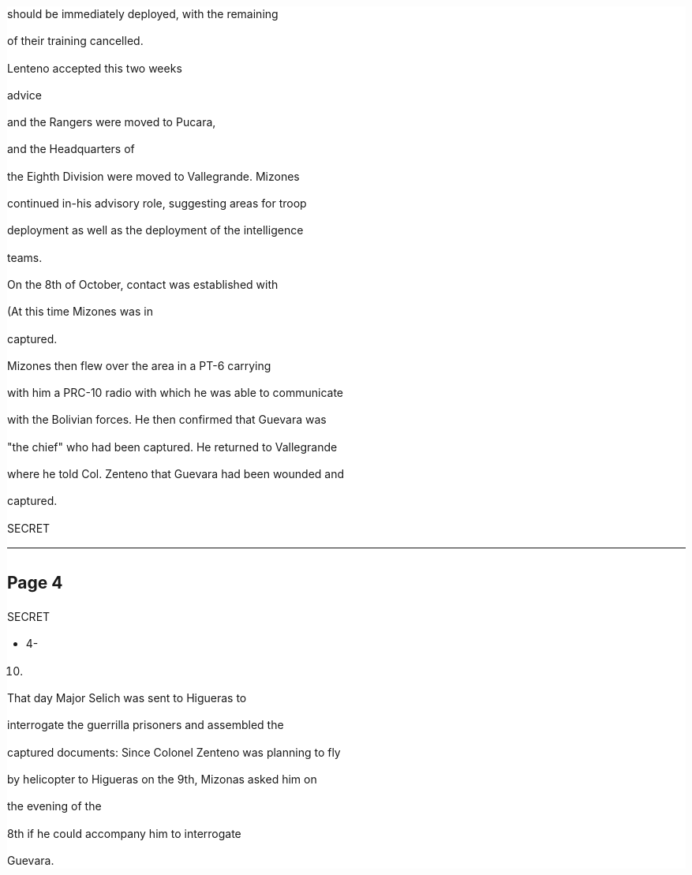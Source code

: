 should be immediately deployed, with the remaining

of their training cancelled.

Lenteno accepted this two weeks

advice

and the Rangers were moved to Pucara,

and the Headquarters of

the Eighth Division were moved to Vallegrande. Mizones

continued in-his advisory role, suggesting areas for troop

deployment as well as the deployment of the intelligence

teams.

On the 8th of October, contact was established with

(At this time Mizones was in

captured.

Mizones then flew over the area in a PT-6 carrying

with him a PRC-10 radio with which he was able to communicate

with the Bolivian forces. He then confirmed that Guevara was

"the chief" who had been captured. He returned to Vallegrande

where he told Col. Zenteno that Guevara had been wounded and

captured.

SECRET

---

## Page 4

SECRET

- 4-

10.

That day Major Selich was sent to Higueras to

interrogate the guerrilla prisoners and assembled the

captured documents: Since Colonel Zenteno was planning to fly

by helicopter to Higueras on the 9th, Mizonas asked him on

the evening of the

8th if he could accompany him to interrogate

Guevara.
